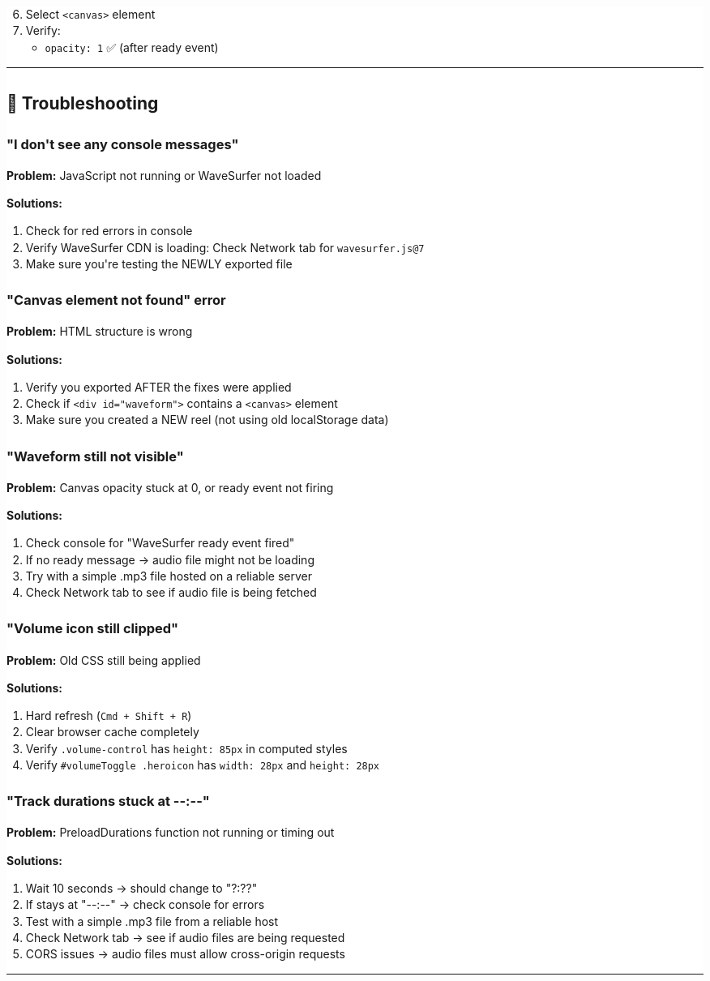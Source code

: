 6. Select `<canvas>` element
7. Verify:
   - `opacity: 1` ✅ (after ready event)

---

## 🚨 Troubleshooting

### "I don't see any console messages"

**Problem:** JavaScript not running or WaveSurfer not loaded

**Solutions:**
1. Check for red errors in console
2. Verify WaveSurfer CDN is loading: Check Network tab for `wavesurfer.js@7`
3. Make sure you're testing the NEWLY exported file

### "Canvas element not found" error

**Problem:** HTML structure is wrong

**Solutions:**
1. Verify you exported AFTER the fixes were applied
2. Check if `<div id="waveform">` contains a `<canvas>` element
3. Make sure you created a NEW reel (not using old localStorage data)

### "Waveform still not visible"

**Problem:** Canvas opacity stuck at 0, or ready event not firing

**Solutions:**
1. Check console for "WaveSurfer ready event fired"
2. If no ready message → audio file might not be loading
3. Try with a simple .mp3 file hosted on a reliable server
4. Check Network tab to see if audio file is being fetched

### "Volume icon still clipped"

**Problem:** Old CSS still being applied

**Solutions:**
1. Hard refresh (`Cmd + Shift + R`)
2. Clear browser cache completely
3. Verify `.volume-control` has `height: 85px` in computed styles
4. Verify `#volumeToggle .heroicon` has `width: 28px` and `height: 28px`

### "Track durations stuck at --:--"

**Problem:** PreloadDurations function not running or timing out

**Solutions:**
1. Wait 10 seconds → should change to "?:??"
2. If stays at "--:--" → check console for errors
3. Test with a simple .mp3 file from a reliable host
4. Check Network tab → see if audio files are being requested
5. CORS issues → audio files must allow cross-origin requests

---